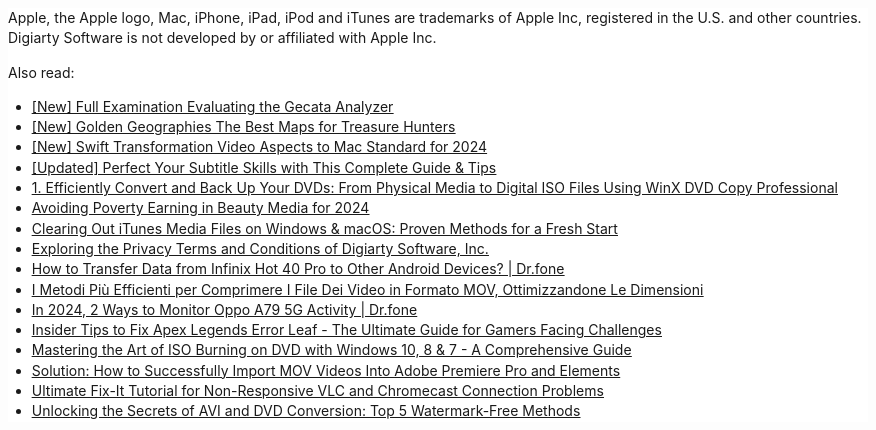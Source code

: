 Apple, the Apple logo, Mac, iPhone, iPad, iPod and iTunes are trademarks of Apple Inc, registered in the U.S. and other countries.  
Digiarty Software is not developed by or affiliated with Apple Inc.

<ins class="adsbygoogle"
     style="display:block"
     data-ad-format="autorelaxed"
     data-ad-client="ca-pub-7571918770474297"
     data-ad-slot="1223367746"></ins>

<ins class="adsbygoogle"
     style="display:block"
     data-ad-client="ca-pub-7571918770474297"
     data-ad-slot="8358498916"
     data-ad-format="auto"
     data-full-width-responsive="true"></ins>

<span class="atpl-alsoreadstyle">Also read:</span>
<div><ul>
<li><a href="https://screen-capture.techidaily.com/new-full-examination-evaluating-the-gecata-analyzer/"><u>[New] Full Examination Evaluating the Gecata Analyzer</u></a></li>
<li><a href="https://digital-screen-recording.techidaily.com/new-golden-geographies-the-best-maps-for-treasure-hunters/"><u>[New] Golden Geographies The Best Maps for Treasure Hunters</u></a></li>
<li><a href="https://youtube-tips.techidaily.com/wift-transformation-video-aspects-to-mac-standard-for-2024/"><u>[New] Swift Transformation Video Aspects to Mac Standard for 2024</u></a></li>
<li><a href="https://extra-support.techidaily.com/updated-perfect-your-subtitle-skills-with-this-complete-guide-and-tips/"><u>[Updated] Perfect Your Subtitle Skills with This Complete Guide & Tips</u></a></li>
<li><a href="https://discover-amazing.techidaily.com/1-efficiently-convert-and-back-up-your-dvds-from-physical-media-to-digital-iso-files-using-winx-dvd-copy-professional/"><u>1. Efficiently Convert and Back Up Your DVDs: From Physical Media to Digital ISO Files Using WinX DVD Copy Professional</u></a></li>
<li><a href="https://youtube-videos.techidaily.com/avoiding-poverty-earning-in-beauty-media-for-2024/"><u>Avoiding Poverty Earning in Beauty Media for 2024</u></a></li>
<li><a href="https://os-tips.techidaily.com/clearing-out-itunes-media-files-on-windows-and-macos-proven-methods-for-a-fresh-start/"><u>Clearing Out iTunes Media Files on Windows & macOS: Proven Methods for a Fresh Start</u></a></li>
<li><a href="https://discover-amazing.techidaily.com/exploring-the-privacy-terms-and-conditions-of-digiarty-software-inc/"><u>Exploring the Privacy Terms and Conditions of Digiarty Software, Inc.</u></a></li>
<li><a href="https://android-transfer.techidaily.com/how-to-transfer-data-from-infinix-hot-40-pro-to-other-android-devices-drfone-by-drfone-transfer-from-android-transfer-from-android/"><u>How to Transfer Data from Infinix Hot 40 Pro to Other Android Devices? | Dr.fone</u></a></li>
<li><a href="https://discover-amazing.techidaily.com/i-metodi-piu-efficienti-per-comprimere-i-file-dei-video-in-formato-mov-ottimizzandone-le-dimensioni/"><u>I Metodi Più Efficienti per Comprimere I File Dei Video in Formato MOV, Ottimizzandone Le Dimensioni</u></a></li>
<li><a href="https://android-location-track.techidaily.com/in-2024-2-ways-to-monitor-oppo-a79-5g-activity-drfone-by-drfone-virtual-android/"><u>In 2024, 2 Ways to Monitor Oppo A79 5G Activity | Dr.fone</u></a></li>
<li><a href="https://program-issues.techidaily.com/insider-tips-to-fix-apex-legends-error-leaf-the-ultimate-guide-for-gamers-facing-challenges/"><u>Insider Tips to Fix Apex Legends Error Leaf - The Ultimate Guide for Gamers Facing Challenges</u></a></li>
<li><a href="https://discover-amazing.techidaily.com/mastering-the-art-of-iso-burning-on-dvd-with-windows-10-8-and-7-a-comprehensive-guide/"><u>Mastering the Art of ISO Burning on DVD with Windows 10, 8 & 7 - A Comprehensive Guide</u></a></li>
<li><a href="https://discover-amazing.techidaily.com/solution-how-to-successfully-import-mov-videos-into-adobe-premiere-pro-and-elements/"><u>Solution: How to Successfully Import MOV Videos Into Adobe Premiere Pro and Elements</u></a></li>
<li><a href="https://discover-amazing.techidaily.com/ultimate-fix-it-tutorial-for-non-responsive-vlc-and-chromecast-connection-problems/"><u>Ultimate Fix-It Tutorial for Non-Responsive VLC and Chromecast Connection Problems</u></a></li>
<li><a href="https://discover-amazing.techidaily.com/unlocking-the-secrets-of-avi-and-dvd-conversion-top-5-watermark-free-methods/"><u>Unlocking the Secrets of AVI and DVD Conversion: Top 5 Watermark-Free Methods</u></a></li>
</ul></div>